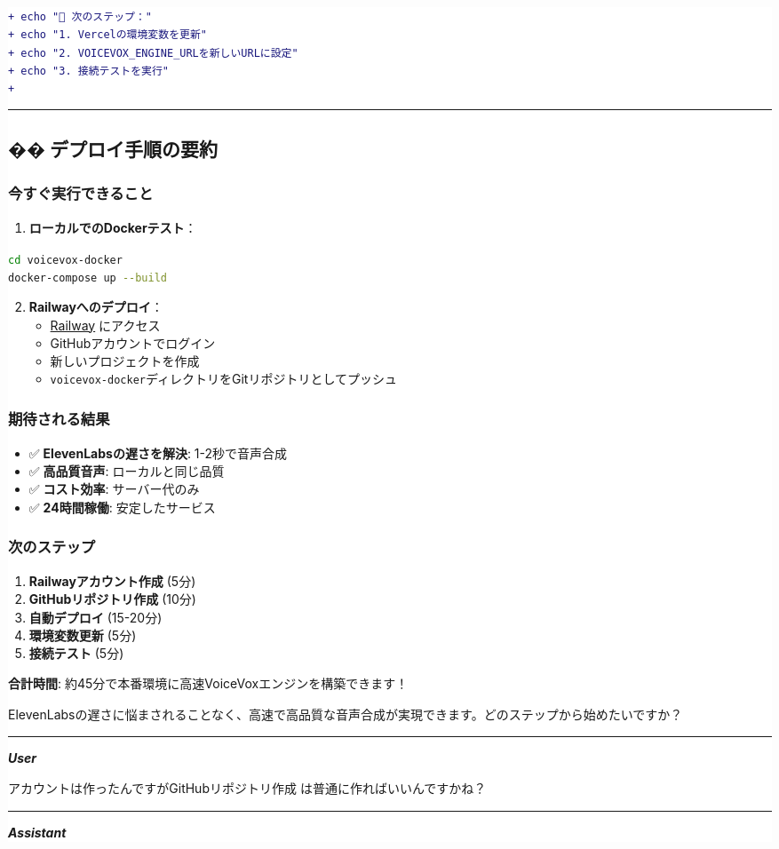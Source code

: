 ```diff
+ echo "🔧 次のステップ："
+ echo "1. Vercelの環境変数を更新"
+ echo "2. VOICEVOX_ENGINE_URLを新しいURLに設定"
+ echo "3. 接続テストを実行"
+ 
```

</details>

---

## �� デプロイ手順の要約

### **今すぐ実行できること**

1. **ローカルでのDockerテスト**：
```bash
cd voicevox-docker
docker-compose up --build
```

2. **Railwayへのデプロイ**：
   - [Railway](https://railway.app/) にアクセス
   - GitHubアカウントでログイン
   - 新しいプロジェクトを作成
   - `voicevox-docker`ディレクトリをGitリポジトリとしてプッシュ

### **期待される結果**

- ✅ **ElevenLabsの遅さを解決**: 1-2秒で音声合成
- ✅ **高品質音声**: ローカルと同じ品質
- ✅ **コスト効率**: サーバー代のみ
- ✅ **24時間稼働**: 安定したサービス

### **次のステップ**

1. **Railwayアカウント作成** (5分)
2. **GitHubリポジトリ作成** (10分)
3. **自動デプロイ** (15-20分)
4. **環境変数更新** (5分)
5. **接続テスト** (5分)

**合計時間**: 約45分で本番環境に高速VoiceVoxエンジンを構築できます！

ElevenLabsの遅さに悩まされることなく、高速で高品質な音声合成が実現できます。どのステップから始めたいですか？

---

_**User**_

アカウントは作ったんですがGitHubリポジトリ作成 は普通に作ればいいんですかね？

---

_**Assistant**_
